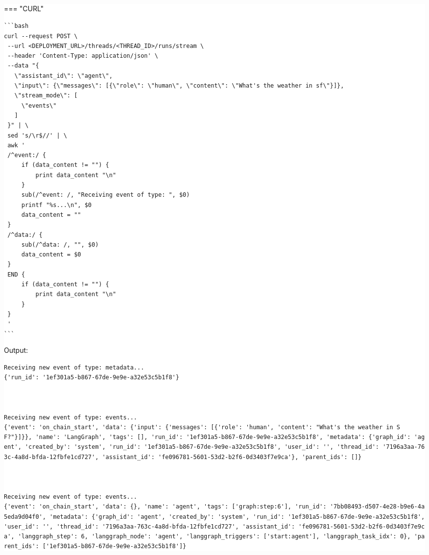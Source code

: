 === "CURL"

    ```bash
    curl --request POST \
     --url <DEPLOYMENT_URL>/threads/<THREAD_ID>/runs/stream \
     --header 'Content-Type: application/json' \
     --data "{
       \"assistant_id\": \"agent\",
       \"input\": {\"messages\": [{\"role\": \"human\", \"content\": \"What's the weather in sf\"}]},
       \"stream_mode\": [
         \"events\"
       ]
     }" | \
     sed 's/\r$//' | \
     awk '
     /^event:/ {
         if (data_content != "") {
             print data_content "\n"
         }
         sub(/^event: /, "Receiving event of type: ", $0)
         printf "%s...\n", $0
         data_content = ""
     }
     /^data:/ {
         sub(/^data: /, "", $0)
         data_content = $0
     }
     END {
         if (data_content != "") {
             print data_content "\n"
         }
     }
     ' 
    ```

Output:

    Receiving new event of type: metadata...
    {'run_id': '1ef301a5-b867-67de-9e9e-a32e53c5b1f8'}
    
    
    
    Receiving new event of type: events...
    {'event': 'on_chain_start', 'data': {'input': {'messages': [{'role': 'human', 'content': "What's the weather in SF?"}]}}, 'name': 'LangGraph', 'tags': [], 'run_id': '1ef301a5-b867-67de-9e9e-a32e53c5b1f8', 'metadata': {'graph_id': 'agent', 'created_by': 'system', 'run_id': '1ef301a5-b867-67de-9e9e-a32e53c5b1f8', 'user_id': '', 'thread_id': '7196a3aa-763c-4a8d-bfda-12fbfe1cd727', 'assistant_id': 'fe096781-5601-53d2-b2f6-0d3403f7e9ca'}, 'parent_ids': []}
    
    
    
    Receiving new event of type: events...
    {'event': 'on_chain_start', 'data': {}, 'name': 'agent', 'tags': ['graph:step:6'], 'run_id': '7bb08493-d507-4e28-b9e6-4a5eda9d04f0', 'metadata': {'graph_id': 'agent', 'created_by': 'system', 'run_id': '1ef301a5-b867-67de-9e9e-a32e53c5b1f8', 'user_id': '', 'thread_id': '7196a3aa-763c-4a8d-bfda-12fbfe1cd727', 'assistant_id': 'fe096781-5601-53d2-b2f6-0d3403f7e9ca', 'langgraph_step': 6, 'langgraph_node': 'agent', 'langgraph_triggers': ['start:agent'], 'langgraph_task_idx': 0}, 'parent_ids': ['1ef301a5-b867-67de-9e9e-a32e53c5b1f8']}
    